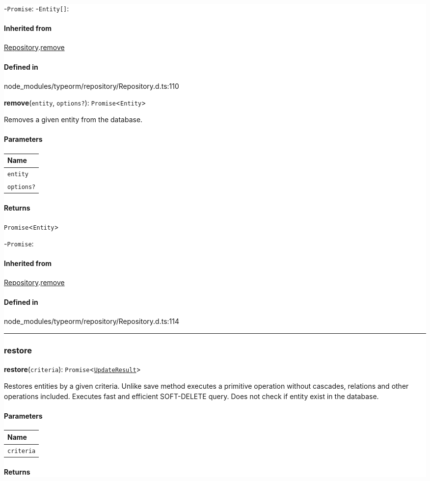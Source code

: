-`Promise`: 
	-`Entity[]`: 

#### Inherited from

[Repository](Repository.md).[remove](Repository.md#remove)

#### Defined in

node_modules/typeorm/repository/Repository.d.ts:110

**remove**(`entity`, `options?`): `Promise`<`Entity`\>

Removes a given entity from the database.

#### Parameters

| Name |
| :------ |
| `entity` | `Entity` |
| `options?` | [`RemoveOptions`](../interfaces/RemoveOptions.md) |

#### Returns

`Promise`<`Entity`\>

-`Promise`: 

#### Inherited from

[Repository](Repository.md).[remove](Repository.md#remove)

#### Defined in

node_modules/typeorm/repository/Repository.d.ts:114

___

### restore

**restore**(`criteria`): `Promise`<[`UpdateResult`](UpdateResult.md)\>

Restores entities by a given criteria.
Unlike save method executes a primitive operation without cascades, relations and other operations included.
Executes fast and efficient SOFT-DELETE query.
Does not check if entity exist in the database.

#### Parameters

| Name |
| :------ |
| `criteria` | `string` \| `number` \| `Date` \| `string`[] \| [`ObjectId`](ObjectId.md) \| `number`[] \| `Date`[] \| [`ObjectId`](ObjectId.md)[] \| [`FindOptionsWhere`](../index.md#findoptionswhere)<`Entity`\> |

#### Returns
